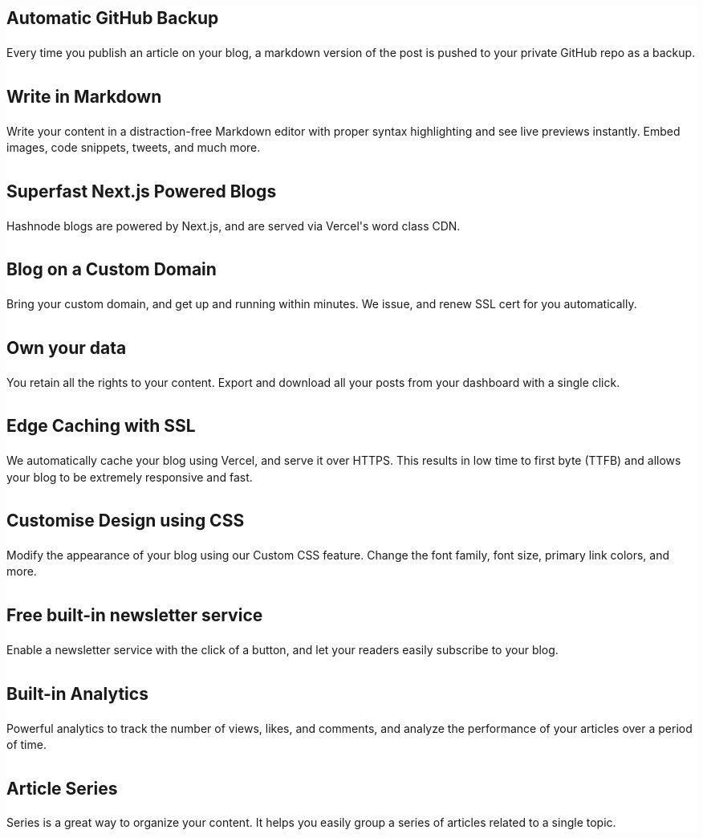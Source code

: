 Automatic GitHub Backup
-----------------------

Every time you publish an article on your blog, a markdown version of the post is pushed to your private GitHub repo as a backup.

Write in Markdown
-----------------

Write your content in a distraction-free Markdown editor with proper syntax highlighting and see live previews instantly. Embed images, code snippets, tweets, and much more.

Superfast Next.js Powered Blogs
-------------------------------

Hashnode blogs are powered by Next.js, and are served via Vercel's word class CDN.

Blog on a Custom Domain
-----------------------

Bring your custom domain, and get up and running within minutes. We issue, and renew SSL cert for you automatically.

Own your data
-------------

You retain all the rights to your content. Export and download all your posts from your dashboard with a single click.

Edge Caching with SSL
---------------------

We automatically cache your blog using Vercel, and serve it over HTTPS. This results in low time to first byte (TTFB) and allows your blog to be extremely responsive and fast.

Customise Design using CSS
--------------------------

Modify the appearance of your blog using our Custom CSS feature. Change the font family, font size, primary link colors, and more.

Free built-in newsletter service
--------------------------------

Enable a newsletter service with the click of a button, and let your readers easily subscribe to your blog.

Built-in Analytics
------------------

Powerful analytics to track the number of views, likes, and comments, and analyze the performance of your articles over a period of time.

Article Series
--------------

Series is a great way to organize your content. It helps you easily group a series of articles related to a single topic.
